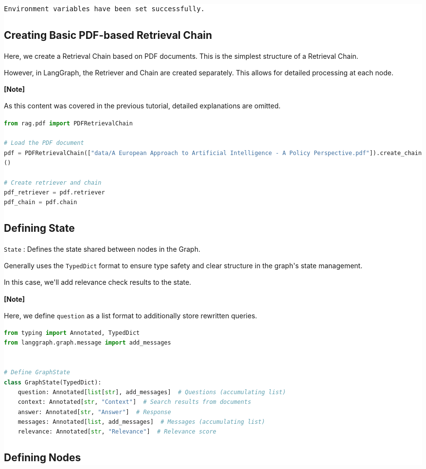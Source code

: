 <pre class="custom">Environment variables have been set successfully.
</pre>

## Creating Basic PDF-based Retrieval Chain

Here, we create a Retrieval Chain based on PDF documents. This is the simplest structure of a Retrieval Chain.

However, in LangGraph, the Retriever and Chain are created separately. This allows for detailed processing at each node.

**[Note]**

As this content was covered in the previous tutorial, detailed explanations are omitted.


```python
from rag.pdf import PDFRetrievalChain

# Load the PDF document
pdf = PDFRetrievalChain(["data/A European Approach to Artificial Intelligence - A Policy Perspective.pdf"]).create_chain()

# Create retriever and chain
pdf_retriever = pdf.retriever
pdf_chain = pdf.chain
```

## Defining State

`State` : Defines the state shared between nodes in the Graph.

Generally uses the `TypedDict` format to ensure type safety and clear structure in the graph's state management.

In this case, we'll add relevance check results to the state.

**[Note]**

Here, we define `question` as a list format to additionally store rewritten queries.

```python
from typing import Annotated, TypedDict
from langgraph.graph.message import add_messages


# Define GraphState
class GraphState(TypedDict):
    question: Annotated[list[str], add_messages]  # Questions (accumulating list)
    context: Annotated[str, "Context"]  # Search results from documents
    answer: Annotated[str, "Answer"]  # Response
    messages: Annotated[list, add_messages]  # Messages (accumulating list)
    relevance: Annotated[str, "Relevance"]  # Relevance score
```

## Defining Nodes
